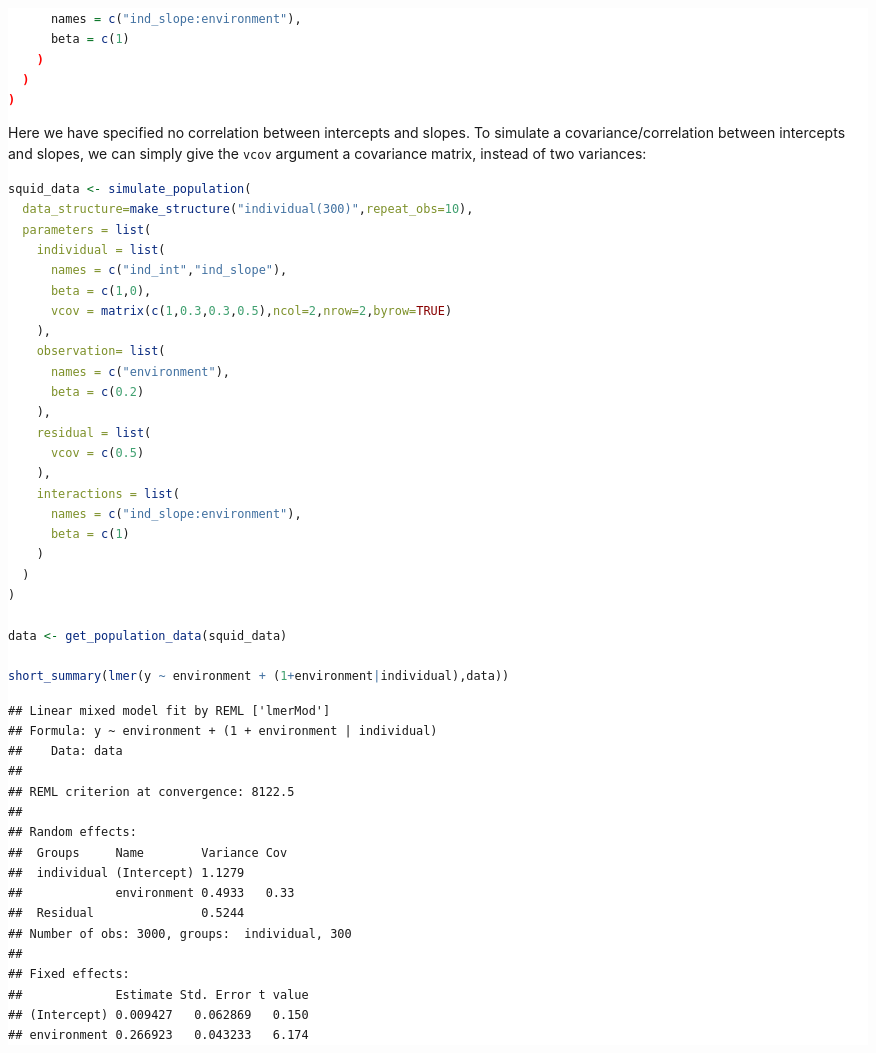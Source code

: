 ``` r
      names = c("ind_slope:environment"),
      beta = c(1)
    )
  )
)
```







Here we have specified no correlation between intercepts and slopes. To simulate a covariance/correlation between intercepts and slopes, we can simply give the `vcov` argument a covariance matrix, instead of two variances:


``` r
squid_data <- simulate_population(
  data_structure=make_structure("individual(300)",repeat_obs=10),
  parameters = list(
    individual = list(
      names = c("ind_int","ind_slope"), 
      beta = c(1,0),
      vcov = matrix(c(1,0.3,0.3,0.5),ncol=2,nrow=2,byrow=TRUE)
    ),
    observation= list(
      names = c("environment"),
      beta = c(0.2)
    ), 
    residual = list(
      vcov = c(0.5)
    ),
    interactions = list(
      names = c("ind_slope:environment"),
      beta = c(1)
    )
  )
)

data <- get_population_data(squid_data)

short_summary(lmer(y ~ environment + (1+environment|individual),data))
```

```
## Linear mixed model fit by REML ['lmerMod']
## Formula: y ~ environment + (1 + environment | individual)
##    Data: data
## 
## REML criterion at convergence: 8122.5
## 
## Random effects:
##  Groups     Name        Variance Cov 
##  individual (Intercept) 1.1279       
##             environment 0.4933   0.33
##  Residual               0.5244       
## Number of obs: 3000, groups:  individual, 300
## 
## Fixed effects:
##             Estimate Std. Error t value
## (Intercept) 0.009427   0.062869   0.150
## environment 0.266923   0.043233   6.174
```
